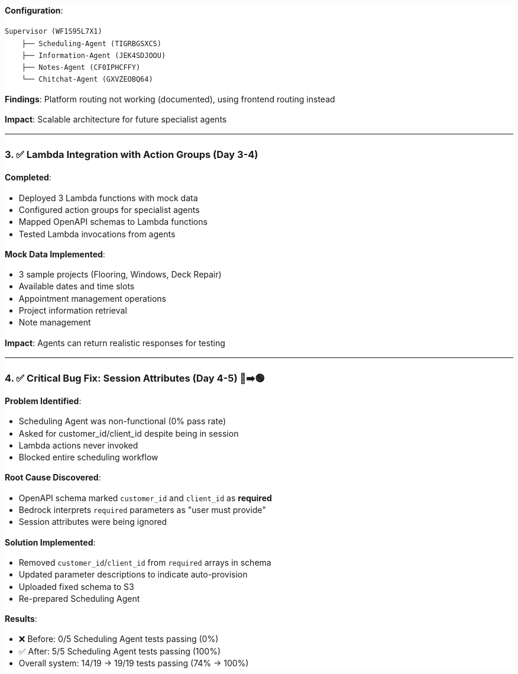 **Configuration**:
```
Supervisor (WF1S95L7X1)
    ├── Scheduling-Agent (TIGRBGSXCS)
    ├── Information-Agent (JEK4SDJOOU)
    ├── Notes-Agent (CF0IPHCFFY)
    └── Chitchat-Agent (GXVZEOBQ64)
```

**Findings**: Platform routing not working (documented), using frontend routing instead

**Impact**: Scalable architecture for future specialist agents

---

### 3. ✅ Lambda Integration with Action Groups (Day 3-4)

**Completed**:
- Deployed 3 Lambda functions with mock data
- Configured action groups for specialist agents
- Mapped OpenAPI schemas to Lambda functions
- Tested Lambda invocations from agents

**Mock Data Implemented**:
- 3 sample projects (Flooring, Windows, Deck Repair)
- Available dates and time slots
- Appointment management operations
- Project information retrieval
- Note management

**Impact**: Agents can return realistic responses for testing

---

### 4. ✅ Critical Bug Fix: Session Attributes (Day 4-5) 🔴➡️🟢

**Problem Identified**:
- Scheduling Agent was non-functional (0% pass rate)
- Asked for customer_id/client_id despite being in session
- Lambda actions never invoked
- Blocked entire scheduling workflow

**Root Cause Discovered**:
- OpenAPI schema marked `customer_id` and `client_id` as **required**
- Bedrock interprets `required` parameters as "user must provide"
- Session attributes were being ignored

**Solution Implemented**:
- Removed `customer_id`/`client_id` from `required` arrays in schema
- Updated parameter descriptions to indicate auto-provision
- Uploaded fixed schema to S3
- Re-prepared Scheduling Agent

**Results**:
- ❌ Before: 0/5 Scheduling Agent tests passing (0%)
- ✅ After: 5/5 Scheduling Agent tests passing (100%)
- Overall system: 14/19 → 19/19 tests passing (74% → 100%)
